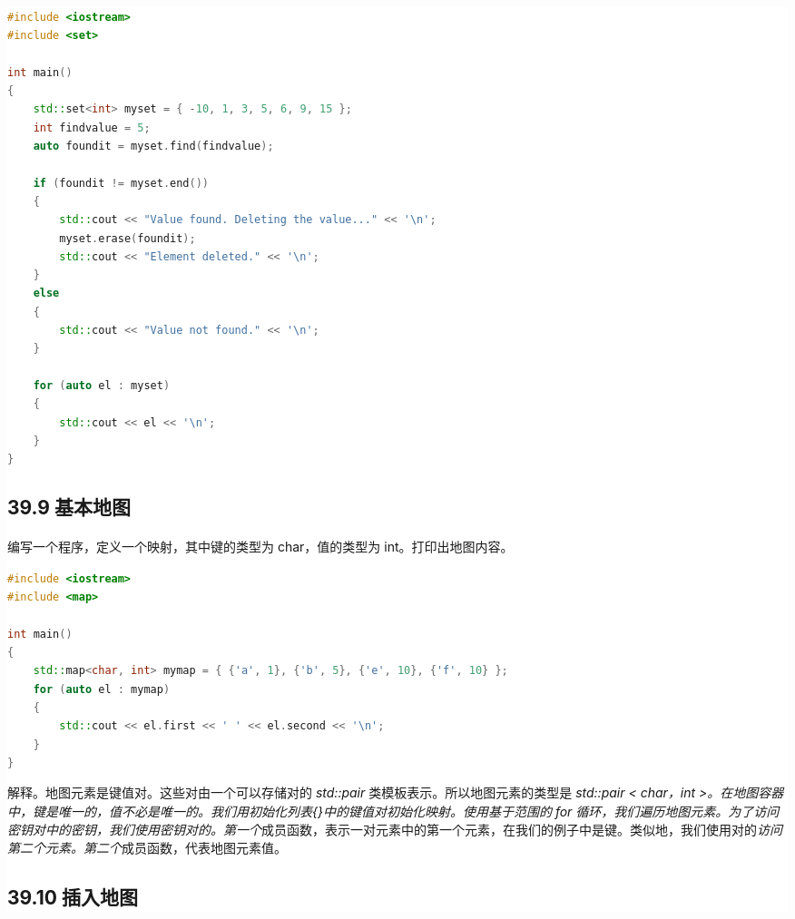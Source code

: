 ```cpp
#include <iostream>
#include <set>

int main()
{
    std::set<int> myset = { -10, 1, 3, 5, 6, 9, 15 };
    int findvalue = 5;
    auto foundit = myset.find(findvalue);

    if (foundit != myset.end())
    {
        std::cout << "Value found. Deleting the value..." << '\n';
        myset.erase(foundit);
        std::cout << "Element deleted." << '\n';
    }
    else
    {
        std::cout << "Value not found." << '\n';
    }

    for (auto el : myset)
    {
        std::cout << el << '\n';
    }
}

```

## 39.9 基本地图

编写一个程序，定义一个映射，其中键的类型为 char，值的类型为 int。打印出地图内容。

```cpp
#include <iostream>
#include <map>

int main()
{
    std::map<char, int> mymap = { {'a', 1}, {'b', 5}, {'e', 10}, {'f', 10} };
    for (auto el : mymap)
    {
        std::cout << el.first << ' ' << el.second << '\n';
    }
}

```

解释。地图元素是键值对。这些对由一个可以存储对的 *std::pair* 类模板表示。所以地图元素的类型是 *std::pair < char，int >。*在地图容器中，键是唯一的，值不必是唯一的。我们用初始化列表{}中的键值对初始化映射。使用基于范围的 for 循环，我们遍历地图元素。为了访问密钥对中的密钥，我们使用密钥对的*。第一个*成员函数，表示一对元素中的第一个元素，在我们的例子中是键。类似地，我们使用对的*访问第二个元素。第二个*成员函数，代表地图元素值。

## 39.10 插入地图
